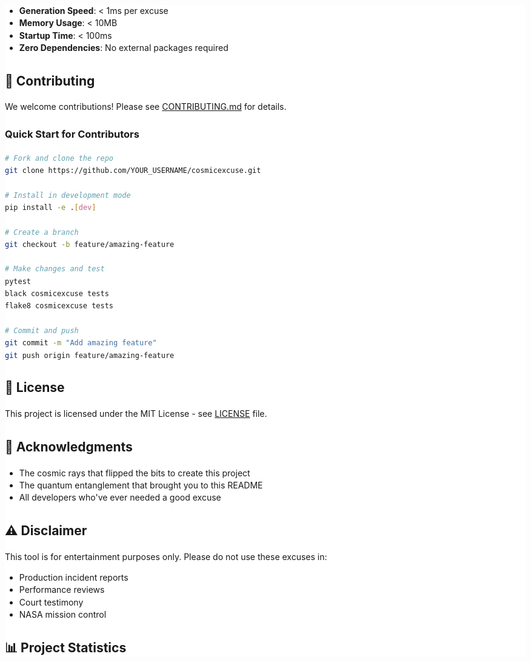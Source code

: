 - **Generation Speed**: < 1ms per excuse
- **Memory Usage**: < 10MB
- **Startup Time**: < 100ms
- **Zero Dependencies**: No external packages required

## 🤝 Contributing

We welcome contributions! Please see [CONTRIBUTING.md](CONTRIBUTING.md) for details.

### Quick Start for Contributors

```bash
# Fork and clone the repo
git clone https://github.com/YOUR_USERNAME/cosmicexcuse.git

# Install in development mode
pip install -e .[dev]

# Create a branch
git checkout -b feature/amazing-feature

# Make changes and test
pytest
black cosmicexcuse tests
flake8 cosmicexcuse tests

# Commit and push
git commit -m "Add amazing feature"
git push origin feature/amazing-feature
```

## 📜 License

This project is licensed under the MIT License - see [LICENSE](LICENSE) file.

## 🙏 Acknowledgments

- The cosmic rays that flipped the bits to create this project
- The quantum entanglement that brought you to this README
- All developers who've ever needed a good excuse

## ⚠️ Disclaimer

This tool is for entertainment purposes only. Please do not use these excuses in:

- Production incident reports
- Performance reviews
- Court testimony
- NASA mission control

## 📊 Project Statistics

